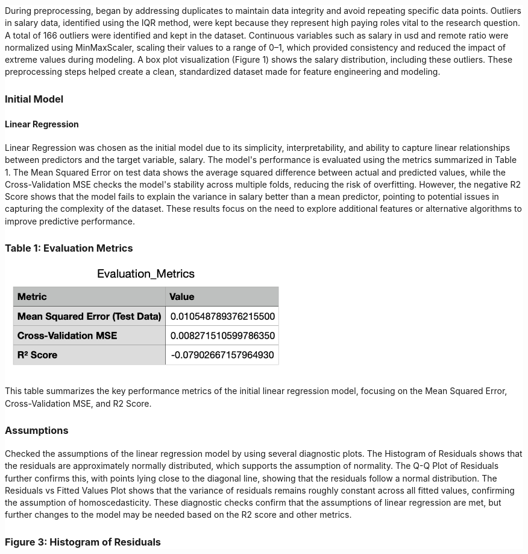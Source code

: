 During preprocessing, began by addressing duplicates to maintain data integrity and avoid repeating specific data points. Outliers in salary data, identified using the IQR method, were kept because they represent high paying roles vital to the research question. A total of 166 outliers were identified and kept in the dataset. Continuous variables such as salary in usd and remote ratio were normalized using MinMaxScaler, scaling their values to a range of 0–1, which provided consistency and reduced the impact of extreme values during modeling. A box plot visualization (Figure 1) shows the salary distribution, including these outliers. These preprocessing steps helped create a clean, standardized dataset made for feature engineering and modeling.

### Initial Model

#### Linear Regression
Linear Regression was chosen as the initial model due to its simplicity, interpretability, and ability to capture linear relationships between predictors and the target variable, salary. The model's performance is evaluated using the metrics summarized in Table 1. The Mean Squared Error on test data shows the average squared difference between actual and predicted values, while the Cross-Validation MSE checks the model's stability across multiple folds, reducing the risk of overfitting. However, the negative R2 Score shows that the model fails to explain the variance in salary better than a mean predictor, pointing to potential issues in capturing the complexity of the dataset. These results focus on the need to explore additional features or alternative algorithms to improve predictive performance.

### Table 1: Evaluation Metrics

![Table 1: Evaluation Metrics](output/eval_metrics.png)

This table summarizes the key performance metrics of the initial linear regression model, focusing on the Mean Squared Error, Cross-Validation MSE, and R2 Score.

### Assumptions

Checked the assumptions of the linear regression model by using several diagnostic plots. The Histogram of Residuals shows that the residuals are approximately normally distributed, which supports the assumption of normality. The Q-Q Plot of Residuals further confirms this, with points lying close to the diagonal line, showing that the residuals follow a normal distribution. The Residuals vs Fitted Values Plot shows that the variance of residuals remains roughly constant across all fitted values, confirming the assumption of homoscedasticity. These diagnostic checks confirm that the assumptions of linear regression are met, but further changes to the model may be needed based on the R2 score and other metrics.

### Figure 3: Histogram of Residuals
